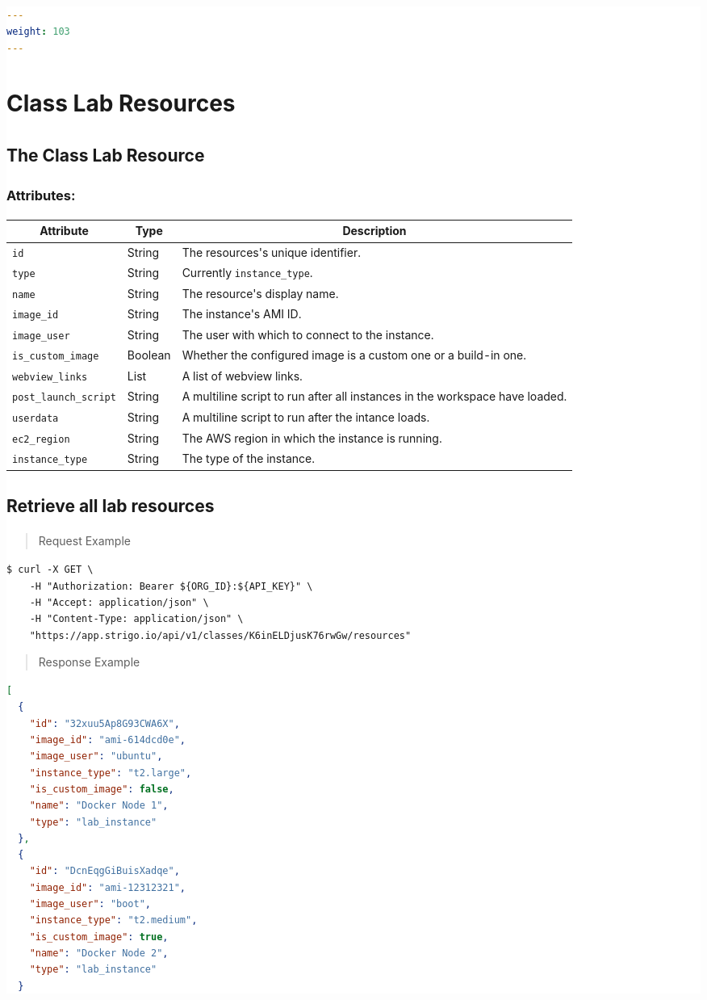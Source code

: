 ```yaml
---
weight: 103
---
```



# Class Lab Resources

## The Class Lab Resource

### Attributes:

Attribute               | Type     | Description
---------               | -------  | -------
`id`                    | String   | The resources's unique identifier.
`type`                  | String   | Currently `instance_type`.
`name`                  | String   | The resource's display name.
`image_id`              | String   | The instance's AMI ID.
`image_user`            | String   | The user with which to connect to the instance.
`is_custom_image`       | Boolean  | Whether the configured image is a custom one or a build-in one.
`webview_links`         | List     | A list of webview links.
`post_launch_script`    | String   | A multiline script to run after all instances in the workspace have loaded.
`userdata`              | String   | A multiline script to run after the intance loads.
`ec2_region`            | String   | The AWS region in which the instance is running.
`instance_type`         | String   | The type of the instance.


## Retrieve all lab resources

> Request Example

```shell
$ curl -X GET \
    -H "Authorization: Bearer ${ORG_ID}:${API_KEY}" \
    -H "Accept: application/json" \
    -H "Content-Type: application/json" \
    "https://app.strigo.io/api/v1/classes/K6inELDjusK76rwGw/resources"
```

> Response Example

```json
[
  {
    "id": "32xuu5Ap8G93CWA6X",
    "image_id": "ami-614dcd0e",
    "image_user": "ubuntu",
    "instance_type": "t2.large",
    "is_custom_image": false,
    "name": "Docker Node 1",
    "type": "lab_instance"
  },
  {
    "id": "DcnEqgGiBuisXadqe",
    "image_id": "ami-12312321",
    "image_user": "boot",
    "instance_type": "t2.medium",
    "is_custom_image": true,
    "name": "Docker Node 2",
    "type": "lab_instance"
  }
```